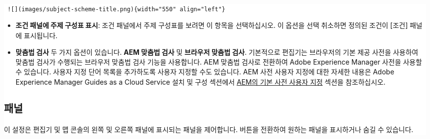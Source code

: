      ![](images/subject-scheme-title.png){width="550" align="left"}

   - **조건 패널에 주제 구성표 표시**: 조건 패널에서 주제 구성표를 보려면 이 항목을 선택하십시오. 이 옵션을 선택 취소하면 정의된 조건이 [조건] 패널에 표시됩니다.

- **맞춤법 검사**
두 가지 옵션이 있습니다. **AEM 맞춤법 검사** 및 **브라우저 맞춤법 검사**. 기본적으로 편집기는 브라우저의 기본 제공 사전을 사용하여 맞춤법 검사가 수행되는 브라우저 맞춤법 검사 기능을 사용합니다. AEM 맞춤법 검사로 전환하여 Adobe Experience Manager 사전을 사용할 수 있습니다. 사용자 지정 단어 목록을 추가하도록 사용자 지정할 수도 있습니다. AEM 사전 사용자 지정에 대한 자세한 내용은 Adobe Experience Manager Guides as a Cloud Service 설치 및 구성 섹션에서 [AEM의 기본 사전 사용자 지정](../cs-install-guide/customize-aem-custom-dictionary.md) 섹션을 참조하십시오.


## 패널

이 설정은 편집기 및 맵 콘솔의 왼쪽 및 오른쪽 패널에 표시되는 패널을 제어합니다. 버튼을 전환하여 원하는 패널을 표시하거나 숨길 수 있습니다.
